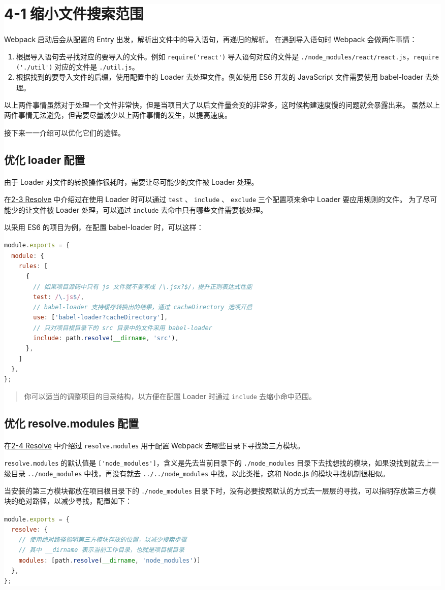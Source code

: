 # 4-1 缩小文件搜索范围
Webpack 启动后会从配置的 Entry 出发，解析出文件中的导入语句，再递归的解析。
在遇到导入语句时 Webpack 会做两件事情：

1. 根据导入语句去寻找对应的要导入的文件。例如 `require('react')` 导入语句对应的文件是 `./node_modules/react/react.js`，`require('./util')` 对应的文件是 `./util.js`。
2. 根据找到的要导入文件的后缀，使用配置中的 Loader 去处理文件。例如使用 ES6 开发的 JavaScript 文件需要使用 babel-loader 去处理。

以上两件事情虽然对于处理一个文件非常快，但是当项目大了以后文件量会变的非常多，这时候构建速度慢的问题就会暴露出来。
虽然以上两件事情无法避免，但需要尽量减少以上两件事情的发生，以提高速度。

接下来一一介绍可以优化它们的途径。


## 优化 loader 配置
由于 Loader 对文件的转换操作很耗时，需要让尽可能少的文件被 Loader 处理。

在[2-3 Resolve](../2配置/2-3Module.md#配置Loader) 中介绍过在使用 Loader 时可以通过 `test` 、 `include` 、 `exclude` 三个配置项来命中 Loader 要应用规则的文件。
为了尽可能少的让文件被 Loader 处理，可以通过 `include` 去命中只有哪些文件需要被处理。

以采用 ES6 的项目为例，在配置 babel-loader 时，可以这样：
```js
module.exports = {
  module: {
    rules: [
      {
        // 如果项目源码中只有 js 文件就不要写成 /\.jsx?$/，提升正则表达式性能
        test: /\.js$/,
        // babel-loader 支持缓存转换出的结果，通过 cacheDirectory 选项开启
        use: ['babel-loader?cacheDirectory'],
        // 只对项目根目录下的 src 目录中的文件采用 babel-loader
        include: path.resolve(__dirname, 'src'),
      },
    ]
  },
};
``` 
> 你可以适当的调整项目的目录结构，以方便在配置 Loader 时通过 `include` 去缩小命中范围。


## 优化 resolve.modules 配置
在[2-4 Resolve](../2配置/2-4Resolve.md#modules) 中介绍过 `resolve.modules` 用于配置 Webpack 去哪些目录下寻找第三方模块。

`resolve.modules` 的默认值是 `['node_modules']`，含义是先去当前目录下的 `./node_modules` 目录下去找想找的模块，如果没找到就去上一级目录 `../node_modules` 中找，再没有就去 `../../node_modules` 中找，以此类推，这和 Node.js 的模块寻找机制很相似。

当安装的第三方模块都放在项目根目录下的 `./node_modules` 目录下时，没有必要按照默认的方式去一层层的寻找，可以指明存放第三方模块的绝对路径，以减少寻找，配置如下：
```js
module.exports = {
  resolve: {
    // 使用绝对路径指明第三方模块存放的位置，以减少搜索步骤
    // 其中 __dirname 表示当前工作目录，也就是项目根目录
    modules: [path.resolve(__dirname, 'node_modules')]
  },
};
```
